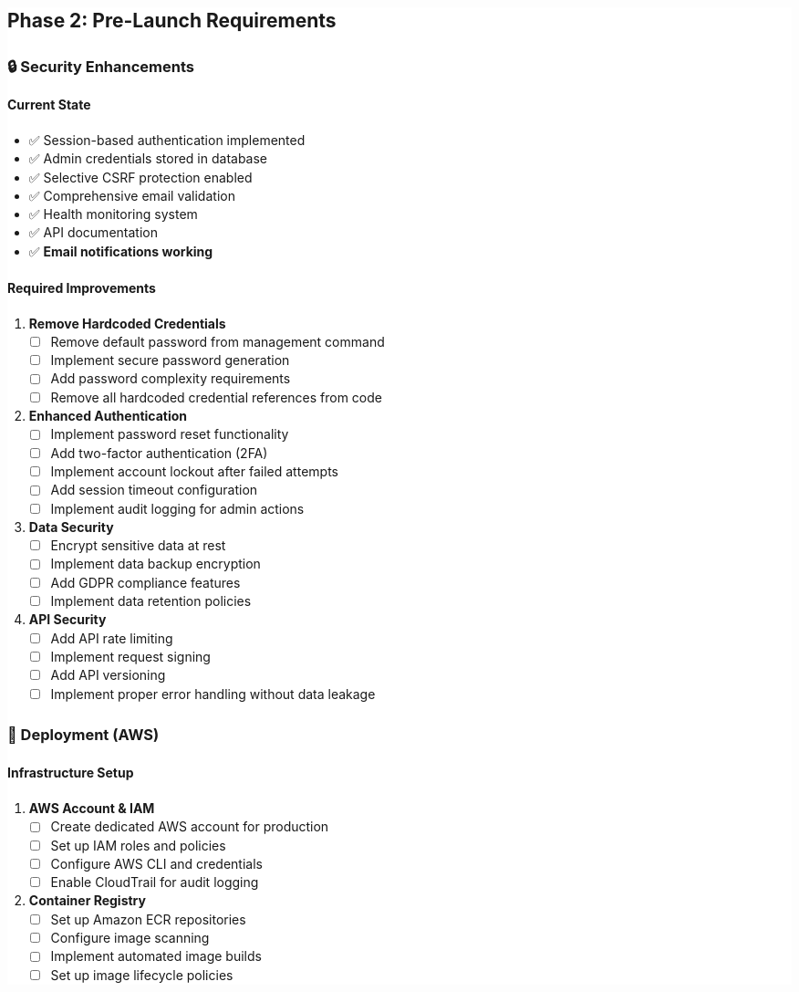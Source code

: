 ## Phase 2: Pre-Launch Requirements

### 🔒 Security Enhancements

#### Current State
- ✅ Session-based authentication implemented
- ✅ Admin credentials stored in database
- ✅ Selective CSRF protection enabled
- ✅ Comprehensive email validation
- ✅ Health monitoring system
- ✅ API documentation
- ✅ **Email notifications working**

#### Required Improvements
1. **Remove Hardcoded Credentials**
   - [ ] Remove default password from management command
   - [ ] Implement secure password generation
   - [ ] Add password complexity requirements
   - [ ] Remove all hardcoded credential references from code

2. **Enhanced Authentication**
   - [ ] Implement password reset functionality
   - [ ] Add two-factor authentication (2FA)
   - [ ] Implement account lockout after failed attempts
   - [ ] Add session timeout configuration
   - [ ] Implement audit logging for admin actions

3. **Data Security**
   - [ ] Encrypt sensitive data at rest
   - [ ] Implement data backup encryption
   - [ ] Add GDPR compliance features
   - [ ] Implement data retention policies

4. **API Security**
   - [ ] Add API rate limiting
   - [ ] Implement request signing
   - [ ] Add API versioning
   - [ ] Implement proper error handling without data leakage

### 🚀 Deployment (AWS)

#### Infrastructure Setup
1. **AWS Account & IAM**
   - [ ] Create dedicated AWS account for production
   - [ ] Set up IAM roles and policies
   - [ ] Configure AWS CLI and credentials
   - [ ] Enable CloudTrail for audit logging

2. **Container Registry**
   - [ ] Set up Amazon ECR repositories
   - [ ] Configure image scanning
   - [ ] Implement automated image builds
   - [ ] Set up image lifecycle policies
